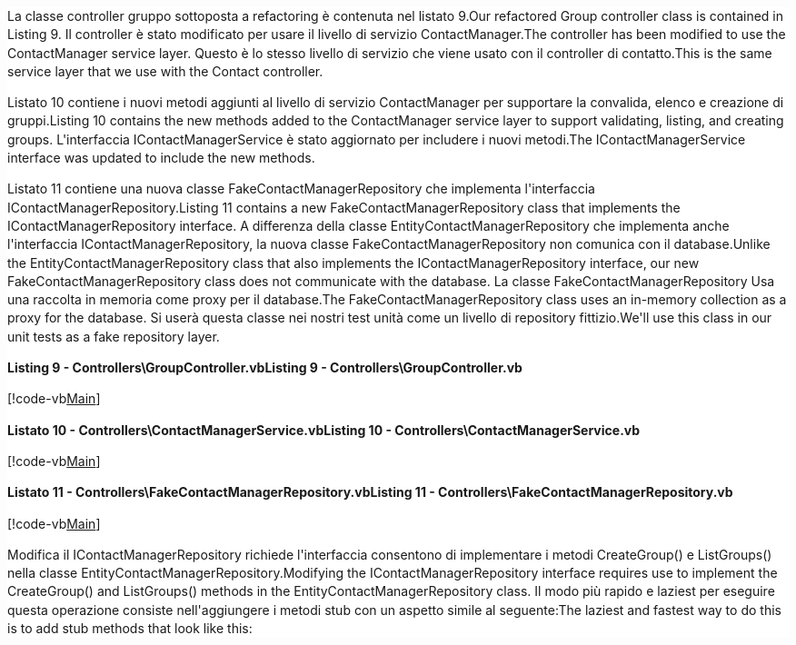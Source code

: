 <span data-ttu-id="5b97c-268">La classe controller gruppo sottoposta a refactoring è contenuta nel listato 9.</span><span class="sxs-lookup"><span data-stu-id="5b97c-268">Our refactored Group controller class is contained in Listing 9.</span></span> <span data-ttu-id="5b97c-269">Il controller è stato modificato per usare il livello di servizio ContactManager.</span><span class="sxs-lookup"><span data-stu-id="5b97c-269">The controller has been modified to use the ContactManager service layer.</span></span> <span data-ttu-id="5b97c-270">Questo è lo stesso livello di servizio che viene usato con il controller di contatto.</span><span class="sxs-lookup"><span data-stu-id="5b97c-270">This is the same service layer that we use with the Contact controller.</span></span>

<span data-ttu-id="5b97c-271">Listato 10 contiene i nuovi metodi aggiunti al livello di servizio ContactManager per supportare la convalida, elenco e creazione di gruppi.</span><span class="sxs-lookup"><span data-stu-id="5b97c-271">Listing 10 contains the new methods added to the ContactManager service layer to support validating, listing, and creating groups.</span></span> <span data-ttu-id="5b97c-272">L'interfaccia IContactManagerService è stato aggiornato per includere i nuovi metodi.</span><span class="sxs-lookup"><span data-stu-id="5b97c-272">The IContactManagerService interface was updated to include the new methods.</span></span>

<span data-ttu-id="5b97c-273">Listato 11 contiene una nuova classe FakeContactManagerRepository che implementa l'interfaccia IContactManagerRepository.</span><span class="sxs-lookup"><span data-stu-id="5b97c-273">Listing 11 contains a new FakeContactManagerRepository class that implements the IContactManagerRepository interface.</span></span> <span data-ttu-id="5b97c-274">A differenza della classe EntityContactManagerRepository che implementa anche l'interfaccia IContactManagerRepository, la nuova classe FakeContactManagerRepository non comunica con il database.</span><span class="sxs-lookup"><span data-stu-id="5b97c-274">Unlike the EntityContactManagerRepository class that also implements the IContactManagerRepository interface, our new FakeContactManagerRepository class does not communicate with the database.</span></span> <span data-ttu-id="5b97c-275">La classe FakeContactManagerRepository Usa una raccolta in memoria come proxy per il database.</span><span class="sxs-lookup"><span data-stu-id="5b97c-275">The FakeContactManagerRepository class uses an in-memory collection as a proxy for the database.</span></span> <span data-ttu-id="5b97c-276">Si userà questa classe nei nostri test unità come un livello di repository fittizio.</span><span class="sxs-lookup"><span data-stu-id="5b97c-276">We'll use this class in our unit tests as a fake repository layer.</span></span>

<span data-ttu-id="5b97c-277">**Listing 9 - Controllers\GroupController.vb**</span><span class="sxs-lookup"><span data-stu-id="5b97c-277">**Listing 9 - Controllers\GroupController.vb**</span></span>

[!code-vb[Main](iteration-6-use-test-driven-development-vb/samples/sample9.vb)]

<span data-ttu-id="5b97c-278">**Listato 10 - Controllers\ContactManagerService.vb**</span><span class="sxs-lookup"><span data-stu-id="5b97c-278">**Listing 10 - Controllers\ContactManagerService.vb**</span></span>

[!code-vb[Main](iteration-6-use-test-driven-development-vb/samples/sample10.vb)]

<span data-ttu-id="5b97c-279">**Listato 11 - Controllers\FakeContactManagerRepository.vb**</span><span class="sxs-lookup"><span data-stu-id="5b97c-279">**Listing 11 - Controllers\FakeContactManagerRepository.vb**</span></span>

[!code-vb[Main](iteration-6-use-test-driven-development-vb/samples/sample11.vb)]


<span data-ttu-id="5b97c-280">Modifica il IContactManagerRepository richiede l'interfaccia consentono di implementare i metodi CreateGroup() e ListGroups() nella classe EntityContactManagerRepository.</span><span class="sxs-lookup"><span data-stu-id="5b97c-280">Modifying the IContactManagerRepository interface requires use to implement the CreateGroup() and ListGroups() methods in the EntityContactManagerRepository class.</span></span> <span data-ttu-id="5b97c-281">Il modo più rapido e laziest per eseguire questa operazione consiste nell'aggiungere i metodi stub con un aspetto simile al seguente:</span><span class="sxs-lookup"><span data-stu-id="5b97c-281">The laziest and fastest way to do this is to add stub methods that look like this:</span></span>
